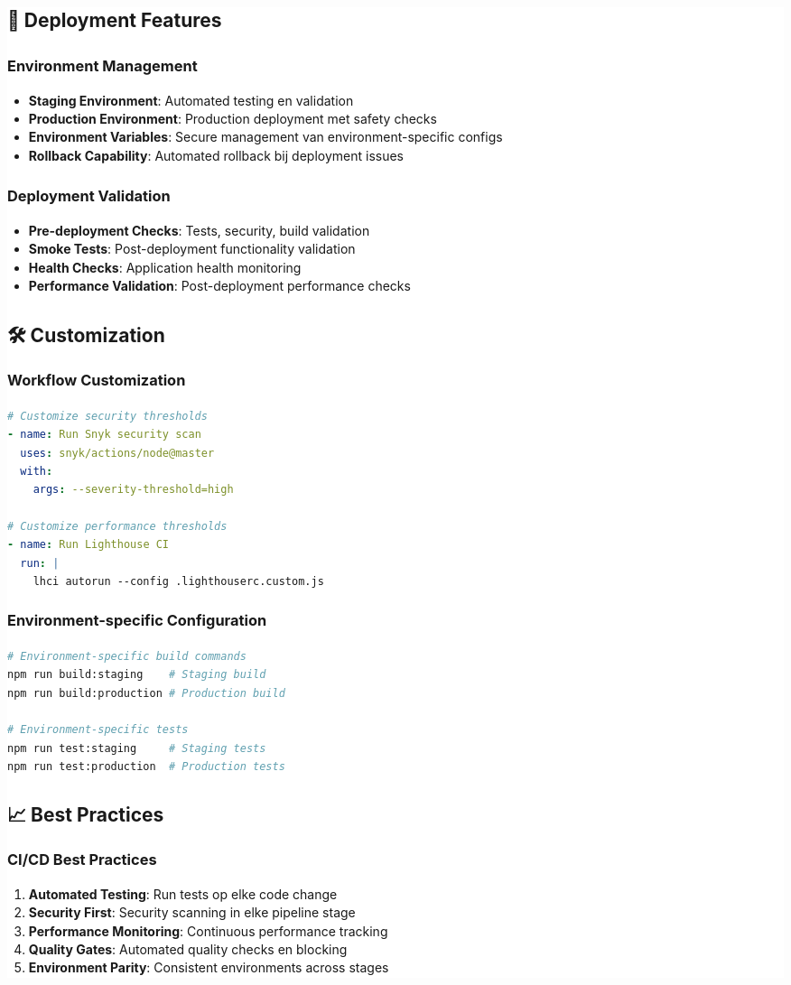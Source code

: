## 🚀 Deployment Features

### Environment Management
- **Staging Environment**: Automated testing en validation
- **Production Environment**: Production deployment met safety checks
- **Environment Variables**: Secure management van environment-specific configs
- **Rollback Capability**: Automated rollback bij deployment issues

### Deployment Validation
- **Pre-deployment Checks**: Tests, security, build validation
- **Smoke Tests**: Post-deployment functionality validation
- **Health Checks**: Application health monitoring
- **Performance Validation**: Post-deployment performance checks

## 🛠️ Customization

### Workflow Customization
```yaml
# Customize security thresholds
- name: Run Snyk security scan
  uses: snyk/actions/node@master
  with:
    args: --severity-threshold=high

# Customize performance thresholds
- name: Run Lighthouse CI
  run: |
    lhci autorun --config .lighthouserc.custom.js
```

### Environment-specific Configuration
```bash
# Environment-specific build commands
npm run build:staging    # Staging build
npm run build:production # Production build

# Environment-specific tests
npm run test:staging     # Staging tests
npm run test:production  # Production tests
```

## 📈 Best Practices

### CI/CD Best Practices
1. **Automated Testing**: Run tests op elke code change
2. **Security First**: Security scanning in elke pipeline stage
3. **Performance Monitoring**: Continuous performance tracking
4. **Quality Gates**: Automated quality checks en blocking
5. **Environment Parity**: Consistent environments across stages

